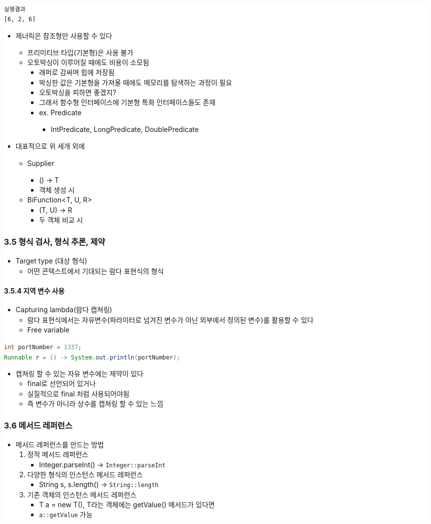 
```
실행결과
[6, 2, 6]
```

- 제너릭은 참조형만 사용할 수 있다
    - 프리미티브 타입(기본형)은 사용 불가
    - 오토박싱이 이루어질 때에도 비용이 소모됨
        - 래퍼로 감싸며 힙에 저장됨
        - 박싱한 값은 기본형을 가져올 때에도 메모리를 탐색하는 과정이 필요
        - 오토박싱을 피하면 좋겠지?
        - 그래서 함수형 인터페이스에 기본형 특화 인터페이스들도 존재
        - ex. Predicate<T>
            - IntPredicate, LongPredicate, DoublePredicate

- 대표적으로 위 세개 외에 
    - Supplier<T>
        - () -> T
        - 객체 생성 시
    - BiFunction<T, U, R>
        - (T, U) -> R
        - 두 객체 비교 시
    

### 3.5 형식 검사, 형식 추론, 제약

- Target type (대상 형식)
    - 어떤 콘텍스트에서 기대되는 람다 표현식의 형식

#### 3.5.4 지역 변수 사용

- Capturing lambda(람다 캡쳐링)
    - 람다 표현식에서는 자유변수(파라미터로 넘겨진 변수가 아닌 외부에서 정의된 변수)를 활용할 수 있다
    - Free variable
    
```java
int portNumber = 1337;
Runnable r = () -> System.out.println(portNumber);
```

- 캡쳐링 할 수 있는 자유 변수에는 제약이 있다
    - final로 선언되어 있거나
    - 실질적으로 final 처럼 사용되어야됨
    - 즉 변수가 아니라 상수를 캡쳐링 할 수 있는 느낌

### 3.6 메서드 레퍼런스

- 메서드 레퍼런스를 만드는 방법
    1. 정적 메서드 레퍼런스
        - Integer.parseInt() -> `Integer::parseInt`
    2. 다양한 형식의 인스턴스 메서드 레퍼런스
        - String s, s.length() -> `String::length`
    3. 기존 객체의 인스턴스 메서드 레퍼런스
        - T a = new T(), T라는 객체에는 getValue() 메서드가 있다면
        - `a::getValue` 가능
